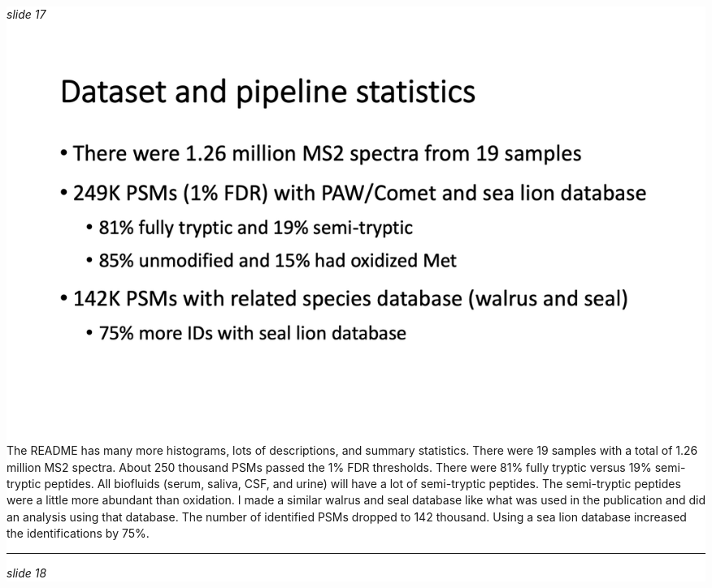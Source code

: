 _slide 17_

![slide 17](images/Slide17.png)

The README has many more histograms, lots of descriptions, and summary statistics. There were 19 samples with a total of 1.26 million MS2 spectra. About 250 thousand PSMs passed the 1% FDR thresholds. There were 81% fully tryptic versus 19% semi-tryptic peptides. All biofluids (serum, saliva, CSF, and urine) will have a lot of semi-tryptic peptides. The semi-tryptic peptides were a little more abundant than oxidation. I made a similar walrus and seal database like what was used in the publication and did an analysis using that database. The number of identified PSMs dropped to 142 thousand. Using a sea lion database increased the identifications by 75%.

---

_slide 18_
